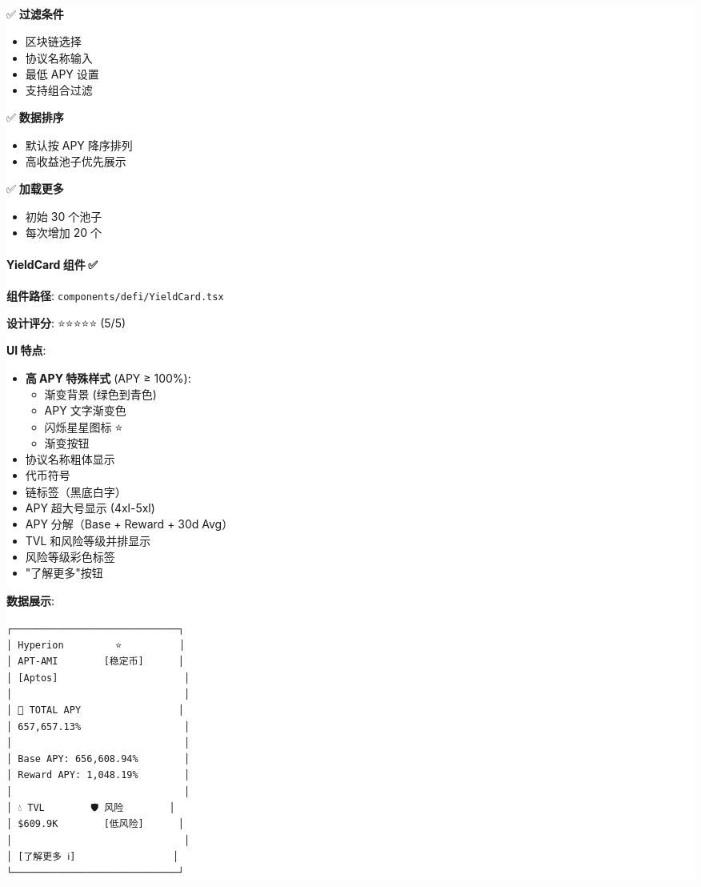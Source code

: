 ✅ **过滤条件**
- 区块链选择
- 协议名称输入
- 最低 APY 设置
- 支持组合过滤

✅ **数据排序**
- 默认按 APY 降序排列
- 高收益池子优先展示

✅ **加载更多**
- 初始 30 个池子
- 每次增加 20 个

#### YieldCard 组件 ✅

**组件路径**: `components/defi/YieldCard.tsx`

**设计评分**: ⭐⭐⭐⭐⭐ (5/5)

**UI 特点**:
- **高 APY 特殊样式** (APY ≥ 100%):
  - 渐变背景 (绿色到青色)
  - APY 文字渐变色
  - 闪烁星星图标 ⭐
  - 渐变按钮
- 协议名称粗体显示
- 代币符号
- 链标签（黑底白字）
- APY 超大号显示 (4xl-5xl)
- APY 分解（Base + Reward + 30d Avg）
- TVL 和风险等级并排显示
- 风险等级彩色标签
- "了解更多"按钮

**数据展示**:
```
┌─────────────────────────────┐
│ Hyperion         ⭐          │
│ APT-AMI        [稳定币]      │
│ [Aptos]                      │
│                              │
│ 💚 TOTAL APY                 │
│ 657,657.13%                  │
│                              │
│ Base APY: 656,608.94%        │
│ Reward APY: 1,048.19%        │
│                              │
│ 💧 TVL        🛡️ 风险        │
│ $609.9K        [低风险]      │
│                              │
│ [了解更多 ℹ️]                 │
└─────────────────────────────┘
```
